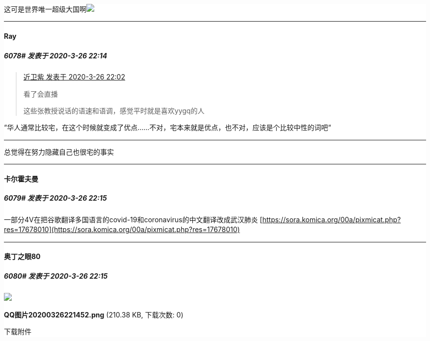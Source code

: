 这可是世界唯一超级大国啊<img src="https://static.saraba1st.com/image/smiley/face2017/069.png" referrerpolicy="no-referrer">







-----

####  Ray  
##### 6078#       发表于 2020-3-26 22:14



<blockquote><a href="httphttps://bbs.saraba1st.com/2b/forum.php?mod=redirect&amp;goto=findpost&amp;pid=46884973&amp;ptid=1920488" target="_blank">近卫紫 发表于 2020-3-26 22:02</a>

看了会直播


这些张教授说话的语速和语调，感觉平时就是喜欢yygq的人</blockquote>
“华人通常比较宅，在这个时候就变成了优点……不对，宅本来就是优点，也不对，应该是个比较中性的词吧“

---

总觉得在努力隐藏自己也很宅的事实







-----

####  卡尔霍夫曼  
##### 6079#       发表于 2020-3-26 22:15




一部分4V在把谷歌翻译多国语言的covid-19和coronavirus的中文翻译改成武汉肺炎
[https://sora.komica.org/00a/pixmicat.php?res=17678010](https://sora.komica.org/00a/pixmicat.php?res=17678010)







-----

####  奥丁之眼80  
##### 6080#       发表于 2020-3-26 22:15




<img src="https://img.saraba1st.com/forum/202003/26/221526sn4ihbrojn8wbyre.png" referrerpolicy="no-referrer">


<strong>QQ图片20200326221452.png</strong> (210.38 KB, 下载次数: 0)

下载附件
